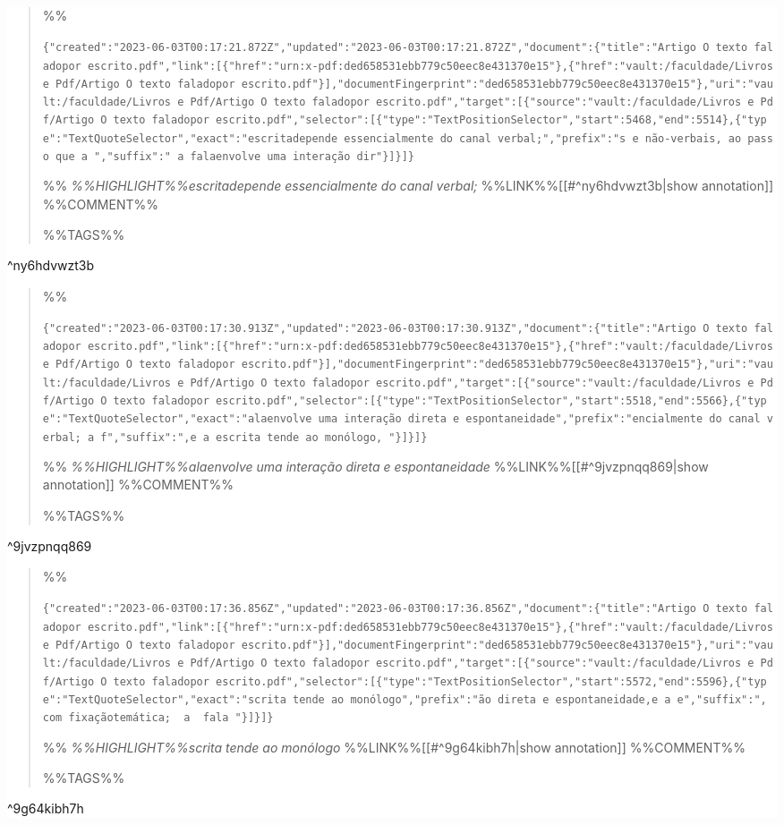 
>%%
>```annotation-json
>{"created":"2023-06-03T00:17:21.872Z","updated":"2023-06-03T00:17:21.872Z","document":{"title":"Artigo O texto faladopor escrito.pdf","link":[{"href":"urn:x-pdf:ded658531ebb779c50eec8e431370e15"},{"href":"vault:/faculdade/Livros e Pdf/Artigo O texto faladopor escrito.pdf"}],"documentFingerprint":"ded658531ebb779c50eec8e431370e15"},"uri":"vault:/faculdade/Livros e Pdf/Artigo O texto faladopor escrito.pdf","target":[{"source":"vault:/faculdade/Livros e Pdf/Artigo O texto faladopor escrito.pdf","selector":[{"type":"TextPositionSelector","start":5468,"end":5514},{"type":"TextQuoteSelector","exact":"escritadepende essencialmente do canal verbal;","prefix":"s e não-verbais, ao passo que a ","suffix":" a falaenvolve uma interação dir"}]}]}
>```
>%%
>*%%HIGHLIGHT%%escritadepende essencialmente do canal verbal;*
>%%LINK%%[[#^ny6hdvwzt3b|show annotation]]
>%%COMMENT%%
>
>%%TAGS%%
>
^ny6hdvwzt3b


>%%
>```annotation-json
>{"created":"2023-06-03T00:17:30.913Z","updated":"2023-06-03T00:17:30.913Z","document":{"title":"Artigo O texto faladopor escrito.pdf","link":[{"href":"urn:x-pdf:ded658531ebb779c50eec8e431370e15"},{"href":"vault:/faculdade/Livros e Pdf/Artigo O texto faladopor escrito.pdf"}],"documentFingerprint":"ded658531ebb779c50eec8e431370e15"},"uri":"vault:/faculdade/Livros e Pdf/Artigo O texto faladopor escrito.pdf","target":[{"source":"vault:/faculdade/Livros e Pdf/Artigo O texto faladopor escrito.pdf","selector":[{"type":"TextPositionSelector","start":5518,"end":5566},{"type":"TextQuoteSelector","exact":"alaenvolve uma interação direta e espontaneidade","prefix":"encialmente do canal verbal; a f","suffix":",e a escrita tende ao monólogo, "}]}]}
>```
>%%
>*%%HIGHLIGHT%%alaenvolve uma interação direta e espontaneidade*
>%%LINK%%[[#^9jvzpnqq869|show annotation]]
>%%COMMENT%%
>
>%%TAGS%%
>
^9jvzpnqq869


>%%
>```annotation-json
>{"created":"2023-06-03T00:17:36.856Z","updated":"2023-06-03T00:17:36.856Z","document":{"title":"Artigo O texto faladopor escrito.pdf","link":[{"href":"urn:x-pdf:ded658531ebb779c50eec8e431370e15"},{"href":"vault:/faculdade/Livros e Pdf/Artigo O texto faladopor escrito.pdf"}],"documentFingerprint":"ded658531ebb779c50eec8e431370e15"},"uri":"vault:/faculdade/Livros e Pdf/Artigo O texto faladopor escrito.pdf","target":[{"source":"vault:/faculdade/Livros e Pdf/Artigo O texto faladopor escrito.pdf","selector":[{"type":"TextPositionSelector","start":5572,"end":5596},{"type":"TextQuoteSelector","exact":"scrita tende ao monólogo","prefix":"ão direta e espontaneidade,e a e","suffix":", com fixaçãotemática;  a  fala "}]}]}
>```
>%%
>*%%HIGHLIGHT%%scrita tende ao monólogo*
>%%LINK%%[[#^9g64kibh7h|show annotation]]
>%%COMMENT%%
>
>%%TAGS%%
>
^9g64kibh7h
